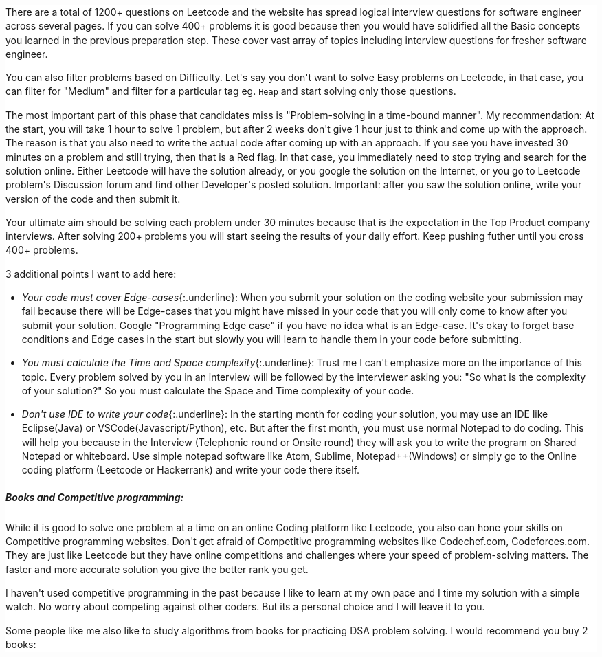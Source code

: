There are a total of 1200+ questions on Leetcode and the website has spread logical interview questions for software engineer across several pages. If you can solve 400+ problems it is good because then you would have solidified all the Basic concepts you learned in the previous preparation step. These cover vast array of topics including interview questions for fresher software engineer.

You can also filter problems based on Difficulty. Let's say you don't want to solve Easy problems on Leetcode, in that case, you can filter for "Medium" and filter for a particular tag eg. `Heap` and start solving only those questions.

The most important part of this phase that candidates miss is "Problem-solving in a time-bound manner". My recommendation: At the start, you will take 1 hour to solve 1 problem, but after 2 weeks don't give 1 hour just to think and come up with the approach. The reason is that you also need to write the actual code after coming up with an approach. If you see you have invested 30 minutes on a problem and still trying, then that is a Red flag. In that case, you immediately need to stop trying and search for the solution online. Either Leetcode will have the solution already, or you google the solution on the Internet, or you go to Leetcode problem's Discussion forum and find other Developer's posted solution. Important: after you saw the solution online, write your version of the code and then submit it.

Your ultimate aim should be solving each problem under 30 minutes because that is the expectation in the Top Product company interviews. After solving 200+ problems you will start seeing the results of your daily effort. Keep pushing futher until you cross 400+ problems.

3 additional points I want to add here:
- *Your code must cover Edge-cases*{:.underline}: When you submit your solution on the coding website your submission may fail because there will be Edge-cases that you might have missed in your code that you will only come to know after you submit your solution. Google "Programming Edge case" if you have no idea what is an Edge-case. It's okay to forget base conditions and Edge cases in the start but slowly you will learn to handle them in your code before submitting.

- *You must calculate the Time and Space complexity*{:.underline}: Trust me I can't emphasize more on the importance of this topic. Every problem solved by you in an interview will be followed by the interviewer asking you: "So what is the complexity of your solution?" So you must calculate the Space and Time complexity of your code.

- *Don't use IDE to write your code*{:.underline}: In the starting month for coding your solution, you may use an IDE like Eclipse(Java) or VSCode(Javascript/Python), etc. But after the first month, you must use normal Notepad to do coding. This will help you because in the Interview (Telephonic round or Onsite round) they will ask you to write the program on Shared Notepad or whiteboard. Use simple notepad software like Atom, Sublime, Notepad++(Windows) or simply go to the Online coding platform (Leetcode or Hackerrank) and write your code there itself.

##### Books and Competitive programming:
While it is good to solve one problem at a time on an online Coding platform like Leetcode, you also can hone your skills on Competitive programming websites. Don't get afraid of Competitive programming websites like Codechef.com, Codeforces.com. They are just like Leetcode but they have online competitions and challenges where your speed of problem-solving matters. The faster and more accurate solution you give the better rank you get.

I haven't used competitive programming in the past because I like to learn at my own pace and I time my solution with a simple watch. No worry about competing against other coders. But its a personal choice and I will leave it to you.

Some people like me also like to study algorithms from books for practicing DSA problem solving. I would recommend you buy 2 books:
